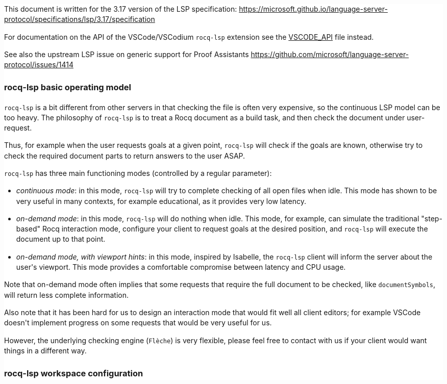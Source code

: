 This document is written for the 3.17 version of the LSP specification:
https://microsoft.github.io/language-server-protocol/specifications/lsp/3.17/specification

For documentation on the API of the VSCode/VSCodium `rocq-lsp`
extension see the [VSCODE_API](./VSCODE_API.md) file instead.

See also the upstream LSP issue on generic support for Proof
Assistants
https://github.com/microsoft/language-server-protocol/issues/1414

<a name="rocq-lsp-basic-operating-model"></a>
### rocq-lsp basic operating model

`rocq-lsp` is a bit different from other servers in that checking the
file is often very expensive, so the continuous LSP model can be too
heavy. The philosophy of `rocq-lsp` is to treat a Rocq document as a
build task, and then check the document under user-request.

Thus, for example when the user requests goals at a given point,
`rocq-lsp` will check if the goals are known, otherwise try to check
the required document parts to return answers to the user ASAP.

`rocq-lsp` has three main functioning modes (controlled by a regular
parameter):

- _continuous mode_: in this mode, `rocq-lsp` will try to complete
  checking of all open files when idle. This mode has shown to be very
  useful in many contexts, for example educational, as it provides
  very low latency.

- _on-demand mode_: in this mode, `rocq-lsp` will do nothing when
  idle. This mode, for example, can simulate the traditional
  "step-based" Rocq interaction mode, configure your client to request
  goals at the desired position, and `rocq-lsp` will execute the
  document up to that point.

- _on-demand mode, with viewport hints_: in this mode, inspired by
  Isabelle, the `rocq-lsp` client will inform the server about the
  user's viewport. This mode provides a comfortable compromise between
  latency and CPU usage.

Note that on-demand mode often implies that some requests that require
the full document to be checked, like `documentSymbols`, will return
less complete information.

Also note that it has been hard for us to design an interaction mode
that would fit well all client editors; for example VSCode doesn't
implement progress on some requests that would be very useful for us.

However, the underlying checking engine (`Flèche`) is very flexible,
please feel free to contact with us if your client would want things
in a different way.

<a name="rocq-lsp-workspace-configuration"></a>
### rocq-lsp workspace configuration

